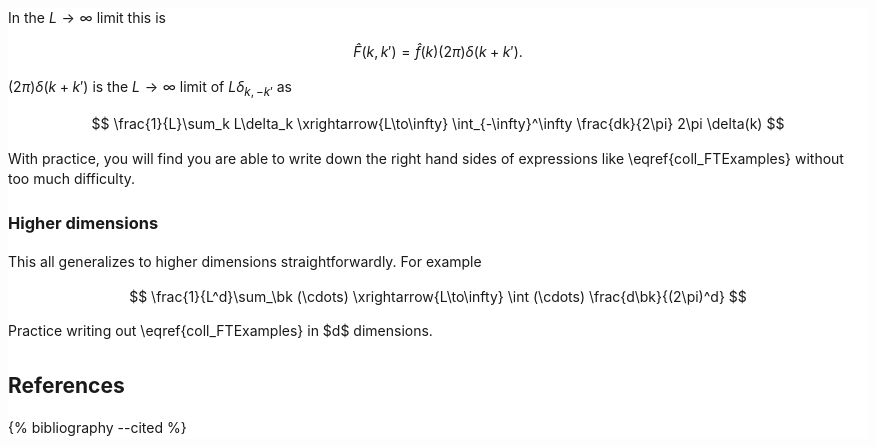 In the $L\to\infty$ limit this is

$$
\hat F(k,k') = \hat f(k) (2\pi)\delta(k+k').
$$

$(2\pi)\delta(k+k')$ is the $L\to\infty$ limit of $L\delta_{k,-k'}$ as

$$
\frac{1}{L}\sum_k L\delta_k \xrightarrow{L\to\infty} \int_{-\infty}^\infty \frac{dk}{2\pi} 2\pi \delta(k)
$$

With practice, you will find you are able to write down the right hand sides of expressions like \eqref{coll_FTExamples} without too much difficulty.

### Higher dimensions

This all generalizes to higher dimensions straightforwardly. For example

$$
\frac{1}{L^d}\sum_\bk (\cdots) \xrightarrow{L\to\infty} \int (\cdots) \frac{d\bk}{(2\pi)^d}
$$

<p class="message">
Practice writing out \eqref{coll_FTExamples} in $d$ dimensions.
</p>

References
----------

{% bibliography --cited %}
